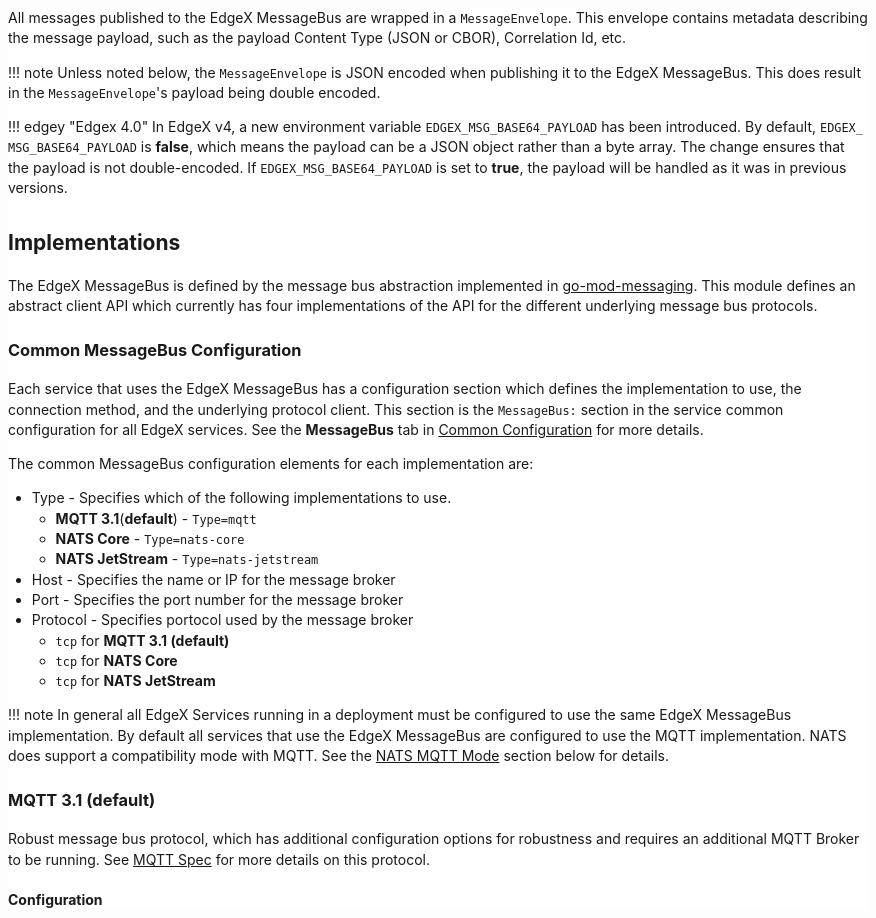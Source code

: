 All messages published to the EdgeX MessageBus are wrapped in a `MessageEnvelope`. This envelope contains metadata describing the message payload, such as the payload Content Type (JSON or CBOR), Correlation Id, etc. 

!!! note
    Unless noted below, the `MessageEnvelope` is  JSON encoded when publishing it to the EdgeX MessageBus. This does result in the `MessageEnvelope`'s payload being double encoded.

!!! edgey "Edgex 4.0"
    In EdgeX v4, a new environment variable `EDGEX_MSG_BASE64_PAYLOAD` has been introduced. By default, `EDGEX_MSG_BASE64_PAYLOAD` is **false**, which means the payload can be a JSON object rather than a byte array. The change ensures that the payload is not double-encoded. If `EDGEX_MSG_BASE64_PAYLOAD` is set to **true**, the payload will be handled as it was in previous versions. 

## Implementations

The EdgeX MessageBus is defined by the message bus abstraction implemented in [go-mod-messaging](https://github.com/edgexfoundry/go-mod-messaging). This module defines an abstract client API which currently has four implementations of the API for the different underlying message bus protocols. 

### Common MessageBus Configuration

Each service that uses the EdgeX MessageBus has a configuration section which defines the implementation to use, the connection method, and the underlying protocol client. This section is the `MessageBus:` section in the service common configuration for all EdgeX services. See the **MessageBus** tab in [Common Configuration](../../configuration/CommonConfiguration/#common-configuration-properties) for more details. 

The common MessageBus configuration elements for each implementation are:

- Type - Specifies which of the following implementations to use. 
    - **MQTT 3.1**(**default**) - `Type=mqtt`
    - **NATS Core** - `Type=nats-core` 
    - **NATS JetStream** - `Type=nats-jetstream` 
- Host - Specifies the name or IP for the message broker 
- Port - Specifies the port number for the message broker 
- Protocol - Specifies portocol used by the message broker
    - `tcp` for **MQTT 3.1 (default)**
    - `tcp` for **NATS Core**
    - `tcp` for **NATS JetStream**

!!! note
    In general all EdgeX Services running in a deployment must be configured to use the same EdgeX MessageBus implementation. By default all services that use the EdgeX MessageBus are configured to use the MQTT implementation. NATS does support a compatibility mode with MQTT. See the [NATS MQTT Mode](#nats-mqtt-mode) section below for details.

### MQTT 3.1 (default)

Robust message bus protocol, which has additional configuration options for robustness and requires an additional MQTT Broker to be running. See [MQTT Spec](http://docs.oasis-open.org/mqtt/mqtt/v3.1.1/os/mqtt-v3.1.1-os.html) for more details on this protocol.

#### Configuration
